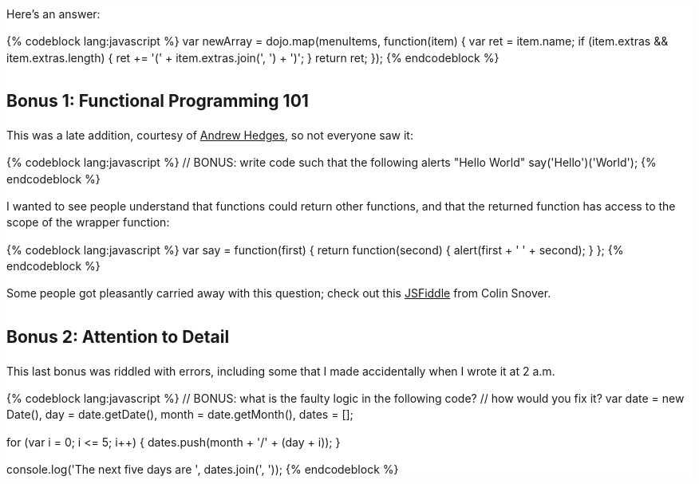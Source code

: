 
<p>Here&rsquo;s an answer:</p>

{% codeblock lang:javascript %}
var newArray = dojo.map(menuItems, function(item) {
  var ret = item.name;
  if (item.extras && item.extras.length) {
    ret += '(' + item.extras.join(', ') + ')';
  }
  return ret;
});
{% endcodeblock %}

<h2>Bonus 1: Functional Programming 101</h2>

<p>This was a late addition, courtesy of <a href="http://andrew.hedges.name/">Andrew Hedges</a>, so not everyone saw it:</p>

{% codeblock lang:javascript %}
// BONUS: write code such that the following alerts "Hello World"
say('Hello')('World');
{% endcodeblock %}

<p>I wanted to see people understand that functions could return other functions, and that the returned function has access to the scope of the wrapper function:</p>

{% codeblock lang:javascript %}
var say = function(first) {
  return function(second) {
    alert(first + ' ' + second);
  }
};
{% endcodeblock %}


<p>Some people got pleasantly carried away with this question; check out this <a href="http://jsfiddle.net/t8cAK/">JSFiddle</a> from Colin Snover.</p>

<h2>Bonus 2: Attention to Detail</h2>

<p>This last bonus was riddled with errors, including some that I made accidentally when I wrote it at 2 a.m.</p>

{% codeblock lang:javascript %}
// BONUS: what is the faulty logic in the following code?
// how would you fix it?
var date = new Date(),
    day = date.getDate(),
    month = date.getMonth(),
    dates = [];

for (var i = 0; i <= 5; i++) {
  dates.push(month + '/' + (day + i));
}

console.log('The next five days are ', dates.join(', '));
{% endcodeblock %}
